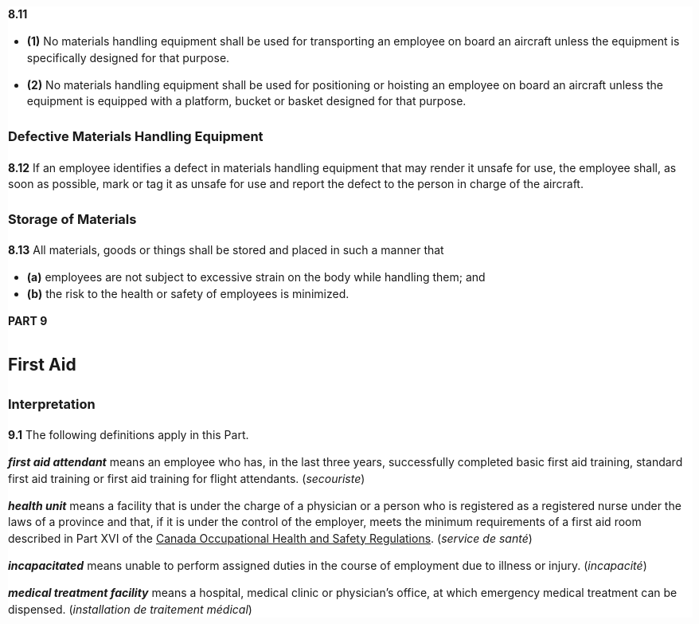
**8.11** 

- **(1)** No materials handling equipment shall be used for transporting an employee on board an aircraft unless the equipment is specifically designed for that purpose.

- **(2)** No materials handling equipment shall be used for positioning or hoisting an employee on board an aircraft unless the equipment is equipped with a platform, bucket or basket designed for that purpose.




### Defective Materials Handling Equipment


**8.12** If an employee identifies a defect in materials handling equipment that may render it unsafe for use, the employee shall, as soon as possible, mark or tag it as unsafe for use and report the defect to the person in charge of the aircraft.




### Storage of Materials


**8.13** All materials, goods or things shall be stored and placed in such a manner that
- **(a)** employees are not subject to excessive strain on the body while handling them; and
- **(b)** the risk to the health or safety of employees is minimized.




**PART 9** 
## First Aid



### Interpretation


**9.1** The following definitions apply in this Part.

***first aid attendant*** means an employee who has, in the last three years, successfully completed basic first aid training, standard first aid training or first aid training for flight attendants. (*secouriste*)

***health unit*** means a facility that is under the charge of a physician or a person who is registered as a registered nurse under the laws of a province and that, if it is under the control of the employer, meets the minimum requirements of a first aid room described in Part XVI of the [Canada Occupational Health and Safety Regulations](/en/Regulations/Statutory%20Orders%20and%20Regulations/86/304.md). (*service de santé*)

***incapacitated*** means unable to perform assigned duties in the course of employment due to illness or injury. (*incapacité*)

***medical treatment facility*** means a hospital, medical clinic or physician’s office, at which emergency medical treatment can be dispensed. (*installation de traitement médical*)



